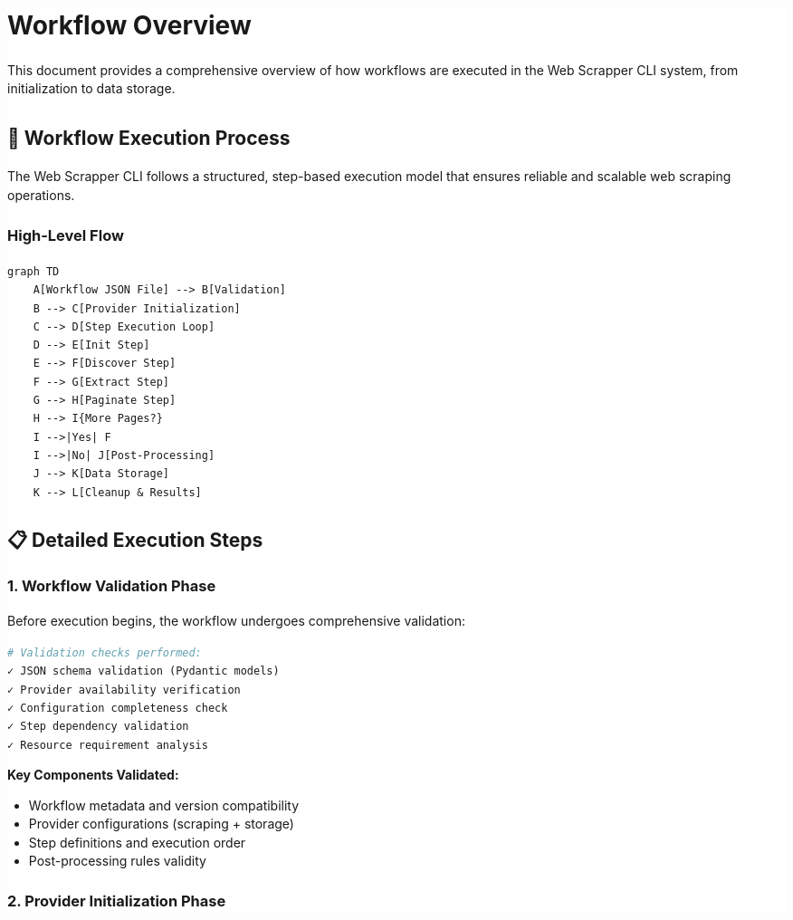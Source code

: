 # Workflow Overview

This document provides a comprehensive overview of how workflows are executed in the Web Scrapper CLI system, from initialization to data storage.

## 🔄 Workflow Execution Process

The Web Scrapper CLI follows a structured, step-based execution model that ensures reliable and scalable web scraping operations.

### High-Level Flow

```mermaid
graph TD
    A[Workflow JSON File] --> B[Validation]
    B --> C[Provider Initialization]
    C --> D[Step Execution Loop]
    D --> E[Init Step]
    E --> F[Discover Step]
    F --> G[Extract Step]
    G --> H[Paginate Step]
    H --> I{More Pages?}
    I -->|Yes| F
    I -->|No| J[Post-Processing]
    J --> K[Data Storage]
    K --> L[Cleanup & Results]
```

## 📋 Detailed Execution Steps

### 1. Workflow Validation Phase

Before execution begins, the workflow undergoes comprehensive validation:

```python
# Validation checks performed:
✓ JSON schema validation (Pydantic models)
✓ Provider availability verification
✓ Configuration completeness check
✓ Step dependency validation
✓ Resource requirement analysis
```

**Key Components Validated:**
- Workflow metadata and version compatibility
- Provider configurations (scraping + storage)
- Step definitions and execution order
- Post-processing rules validity

### 2. Provider Initialization Phase
